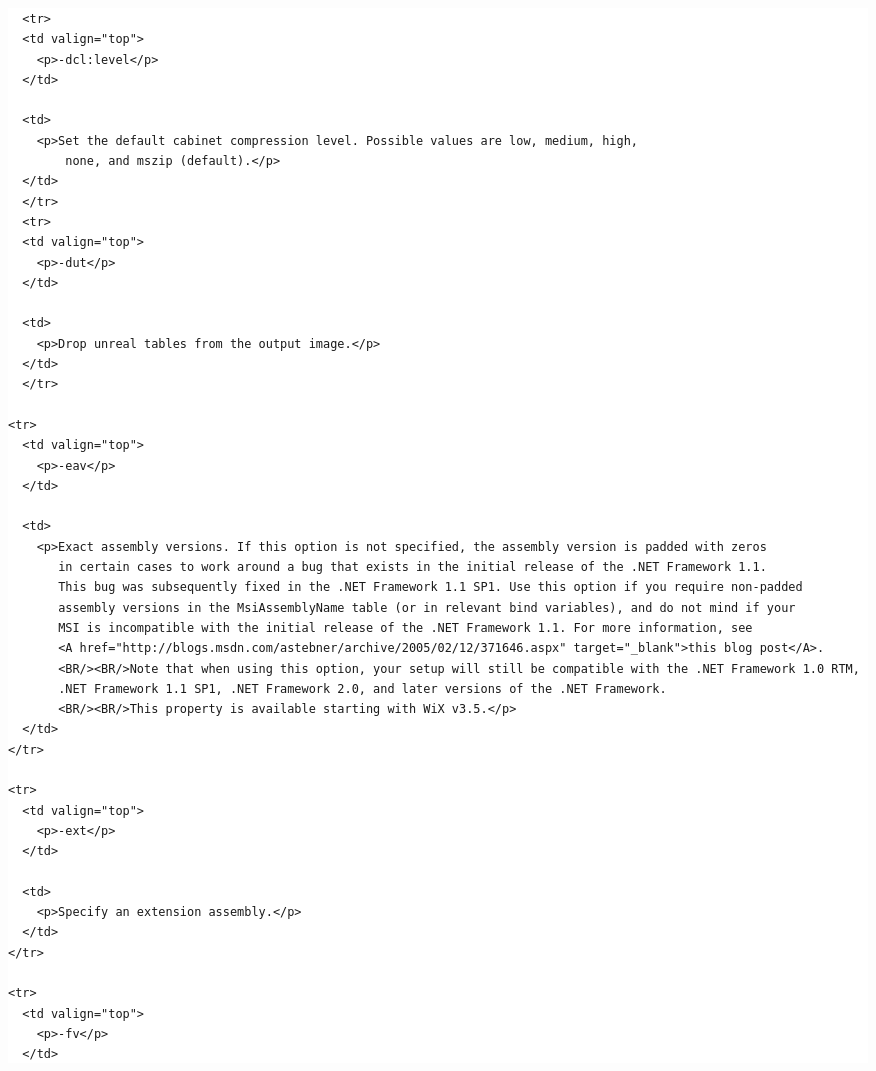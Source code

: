       <tr>
      <td valign="top">
        <p>-dcl:level</p>
      </td>

      <td>
        <p>Set the default cabinet compression level. Possible values are low, medium, high, 
            none, and mszip (default).</p>
      </td>
      </tr>
      <tr>
      <td valign="top">
        <p>-dut</p>
      </td>

      <td>
        <p>Drop unreal tables from the output image.</p>
      </td>
      </tr>

    <tr>
      <td valign="top">
        <p>-eav</p>
      </td>

      <td>
        <p>Exact assembly versions. If this option is not specified, the assembly version is padded with zeros
           in certain cases to work around a bug that exists in the initial release of the .NET Framework 1.1.
           This bug was subsequently fixed in the .NET Framework 1.1 SP1. Use this option if you require non-padded
           assembly versions in the MsiAssemblyName table (or in relevant bind variables), and do not mind if your
           MSI is incompatible with the initial release of the .NET Framework 1.1. For more information, see
           <A href="http://blogs.msdn.com/astebner/archive/2005/02/12/371646.aspx" target="_blank">this blog post</A>.
           <BR/><BR/>Note that when using this option, your setup will still be compatible with the .NET Framework 1.0 RTM,
           .NET Framework 1.1 SP1, .NET Framework 2.0, and later versions of the .NET Framework.
           <BR/><BR/>This property is available starting with WiX v3.5.</p>
      </td>
    </tr>

    <tr>
      <td valign="top">
        <p>-ext</p>
      </td>

      <td>
        <p>Specify an extension assembly.</p>
      </td>
    </tr>

    <tr>
      <td valign="top">
        <p>-fv</p>
      </td>

